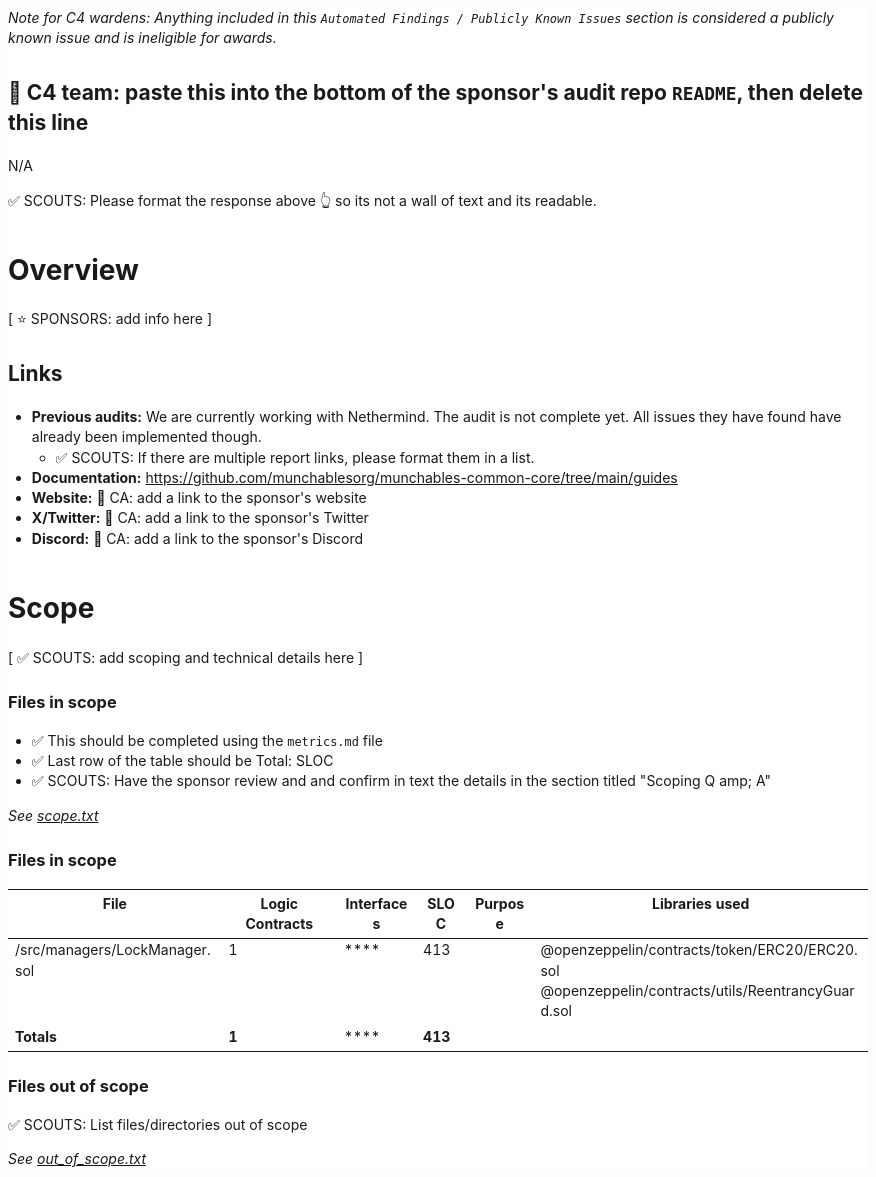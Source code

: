 

_Note for C4 wardens: Anything included in this `Automated Findings / Publicly Known Issues` section is considered a publicly known issue and is ineligible for awards._
## 🐺 C4 team: paste this into the bottom of the sponsor's audit repo `README`, then delete this line

N/A

✅ SCOUTS: Please format the response above 👆 so its not a wall of text and its readable.

# Overview

[ ⭐️ SPONSORS: add info here ]

## Links

- **Previous audits:**  We are currently working with Nethermind. The audit is not complete yet. All issues they have found have already been implemented though.
  - ✅ SCOUTS: If there are multiple report links, please format them in a list.
- **Documentation:** https://github.com/munchablesorg/munchables-common-core/tree/main/guides
- **Website:** 🐺 CA: add a link to the sponsor's website
- **X/Twitter:** 🐺 CA: add a link to the sponsor's Twitter
- **Discord:** 🐺 CA: add a link to the sponsor's Discord

# Scope

[ ✅ SCOUTS: add scoping and technical details here ]

### Files in scope
- ✅ This should be completed using the `metrics.md` file
- ✅ Last row of the table should be Total: SLOC
- ✅ SCOUTS: Have the sponsor review and and confirm in text the details in the section titled "Scoping Q amp; A"

*See [scope.txt](https://github.com/code-423n4/2024-05-munchables/blob/main/scope.txt)*

### Files in scope


| File   | Logic Contracts | Interfaces | SLOC  | Purpose | Libraries used |
| ------ | --------------- | ---------- | ----- | -----   | ------------ |
| /src/managers/LockManager.sol | 1| **** | 413 | |@openzeppelin/contracts/token/ERC20/ERC20.sol<br>@openzeppelin/contracts/utils/ReentrancyGuard.sol|
| **Totals** | **1** | **** | **413** | | |

### Files out of scope

✅ SCOUTS: List files/directories out of scope

*See [out_of_scope.txt](https://github.com/code-423n4/2024-05-munchables/blob/main/out_of_scope.txt)*
